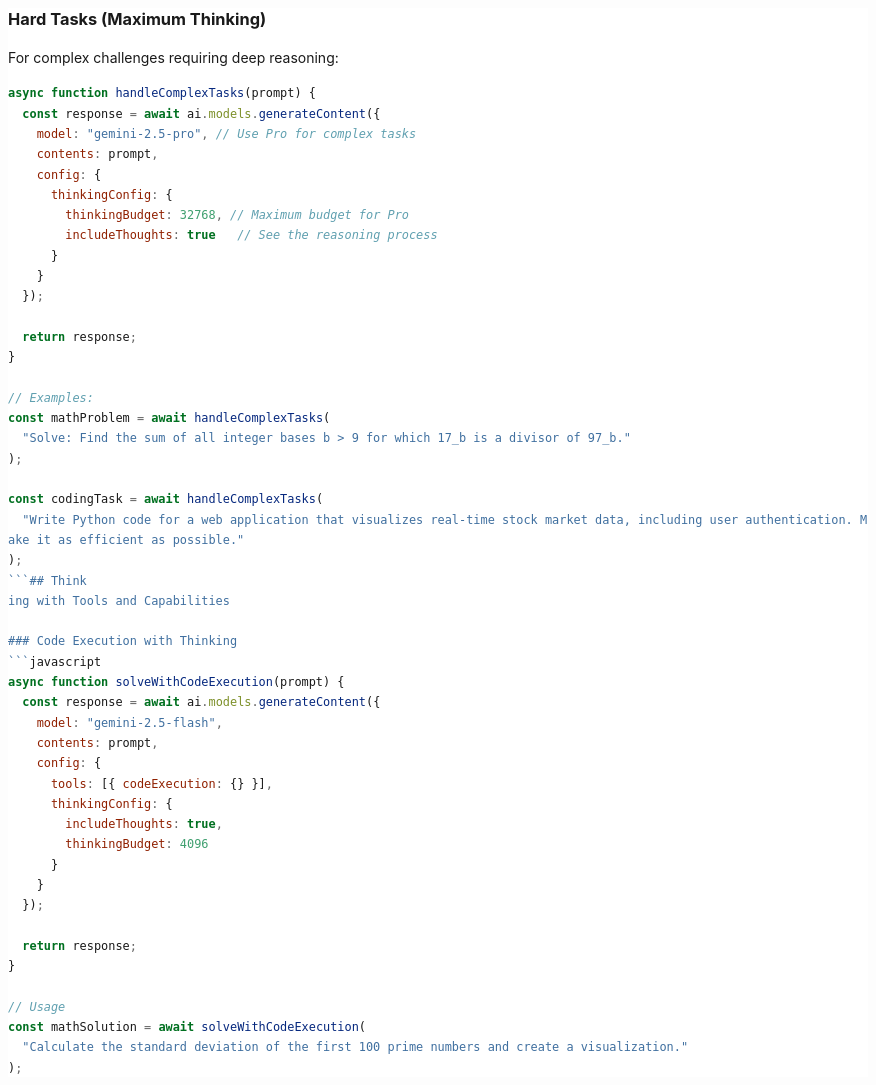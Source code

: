 ### Hard Tasks (Maximum Thinking)
For complex challenges requiring deep reasoning:

```javascript
async function handleComplexTasks(prompt) {
  const response = await ai.models.generateContent({
    model: "gemini-2.5-pro", // Use Pro for complex tasks
    contents: prompt,
    config: {
      thinkingConfig: {
        thinkingBudget: 32768, // Maximum budget for Pro
        includeThoughts: true   // See the reasoning process
      }
    }
  });

  return response;
}

// Examples:
const mathProblem = await handleComplexTasks(
  "Solve: Find the sum of all integer bases b > 9 for which 17_b is a divisor of 97_b."
);

const codingTask = await handleComplexTasks(
  "Write Python code for a web application that visualizes real-time stock market data, including user authentication. Make it as efficient as possible."
);
```## Think
ing with Tools and Capabilities

### Code Execution with Thinking
```javascript
async function solveWithCodeExecution(prompt) {
  const response = await ai.models.generateContent({
    model: "gemini-2.5-flash",
    contents: prompt,
    config: {
      tools: [{ codeExecution: {} }],
      thinkingConfig: {
        includeThoughts: true,
        thinkingBudget: 4096
      }
    }
  });

  return response;
}

// Usage
const mathSolution = await solveWithCodeExecution(
  "Calculate the standard deviation of the first 100 prime numbers and create a visualization."
);
```
